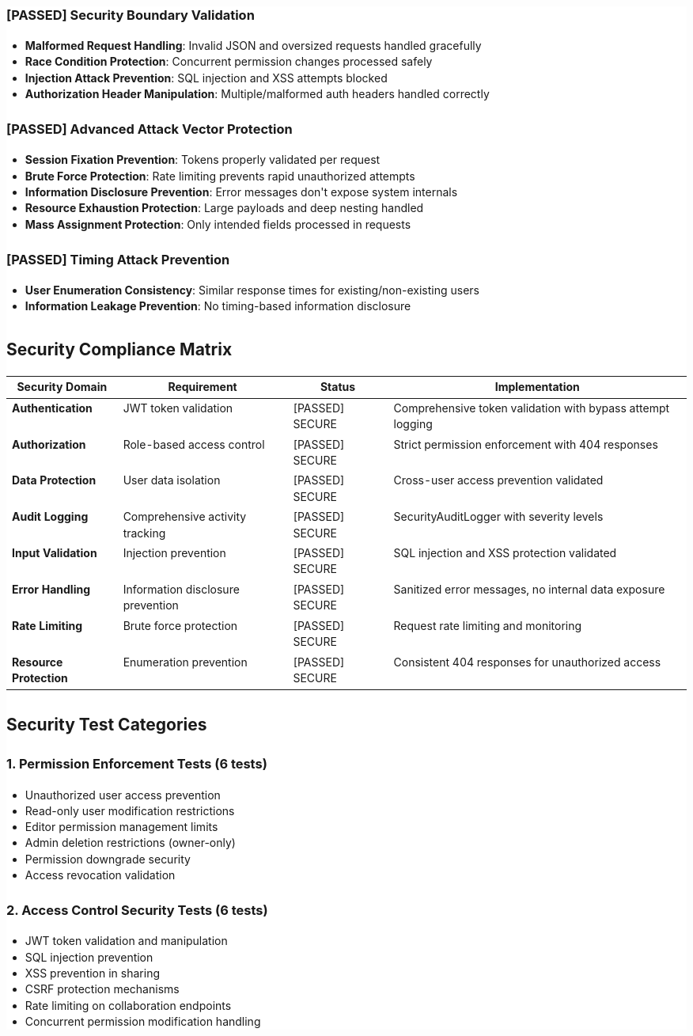 ### [PASSED] Security Boundary Validation
- **Malformed Request Handling**: Invalid JSON and oversized requests handled gracefully
- **Race Condition Protection**: Concurrent permission changes processed safely
- **Injection Attack Prevention**: SQL injection and XSS attempts blocked
- **Authorization Header Manipulation**: Multiple/malformed auth headers handled correctly

### [PASSED] Advanced Attack Vector Protection
- **Session Fixation Prevention**: Tokens properly validated per request
- **Brute Force Protection**: Rate limiting prevents rapid unauthorized attempts
- **Information Disclosure Prevention**: Error messages don't expose system internals
- **Resource Exhaustion Protection**: Large payloads and deep nesting handled
- **Mass Assignment Protection**: Only intended fields processed in requests

### [PASSED] Timing Attack Prevention
- **User Enumeration Consistency**: Similar response times for existing/non-existing users
- **Information Leakage Prevention**: No timing-based information disclosure

## Security Compliance Matrix

| Security Domain | Requirement | Status | Implementation |
|----------------|-------------|---------|----------------|
| **Authentication** | JWT token validation | [PASSED] SECURE | Comprehensive token validation with bypass attempt logging |
| **Authorization** | Role-based access control | [PASSED] SECURE | Strict permission enforcement with 404 responses |
| **Data Protection** | User data isolation | [PASSED] SECURE | Cross-user access prevention validated |
| **Audit Logging** | Comprehensive activity tracking | [PASSED] SECURE | SecurityAuditLogger with severity levels |
| **Input Validation** | Injection prevention | [PASSED] SECURE | SQL injection and XSS protection validated |
| **Error Handling** | Information disclosure prevention | [PASSED] SECURE | Sanitized error messages, no internal data exposure |
| **Rate Limiting** | Brute force protection | [PASSED] SECURE | Request rate limiting and monitoring |
| **Resource Protection** | Enumeration prevention | [PASSED] SECURE | Consistent 404 responses for unauthorized access |

## Security Test Categories

### 1. Permission Enforcement Tests (6 tests)
- Unauthorized user access prevention
- Read-only user modification restrictions
- Editor permission management limits
- Admin deletion restrictions (owner-only)
- Permission downgrade security
- Access revocation validation

### 2. Access Control Security Tests (6 tests)
- JWT token validation and manipulation
- SQL injection prevention
- XSS prevention in sharing
- CSRF protection mechanisms
- Rate limiting on collaboration endpoints
- Concurrent permission modification handling
